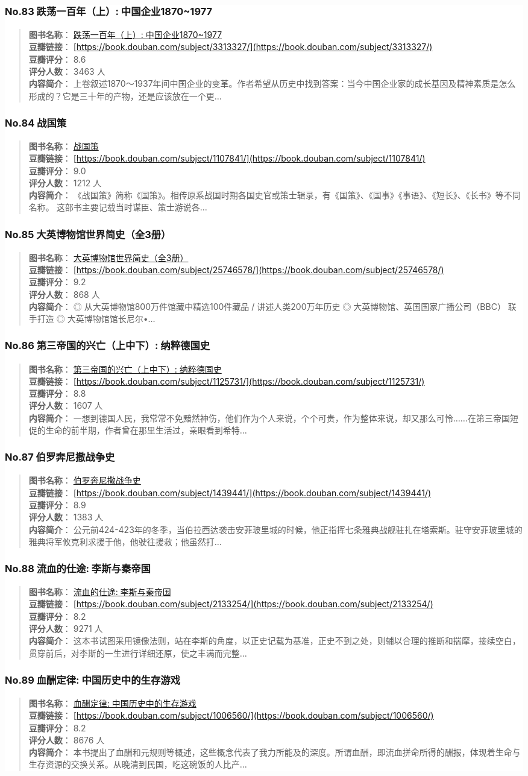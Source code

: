 ### No.83 跌荡一百年（上）: 中国企业1870~1977
 > **图书名称**： [跌荡一百年（上）: 中国企业1870~1977](https://book.douban.com/subject/3313327/)  
 > **豆瓣链接**： [https://book.douban.com/subject/3313327/](https://book.douban.com/subject/3313327/)  
 > **豆瓣评分**： 8.6  
 > **评分人数**： 3463 人  
 > **内容简介**： 上卷叙述1870～1937年间中国企业的变革。作者希望从历史中找到答案：当今中国企业家的成长基因及精神素质是怎么形成的？它是三十年的产物，还是应该放在一个更...  

### No.84 战国策
 > **图书名称**： [战国策](https://book.douban.com/subject/1107841/)  
 > **豆瓣链接**： [https://book.douban.com/subject/1107841/](https://book.douban.com/subject/1107841/)  
 > **豆瓣评分**： 9.0  
 > **评分人数**： 1212 人  
 > **内容简介**： 《战国策》简称《国策》。相传原系战国时期各国史官或策士辑录，有《国策》、《国事》《事语》、《短长》、《长书》等不同名称。 这部书主要记载当时谋臣、策士游说各...  

### No.85 大英博物馆世界简史（全3册）
 > **图书名称**： [大英博物馆世界简史（全3册）](https://book.douban.com/subject/25746578/)  
 > **豆瓣链接**： [https://book.douban.com/subject/25746578/](https://book.douban.com/subject/25746578/)  
 > **豆瓣评分**： 9.2  
 > **评分人数**： 868 人  
 > **内容简介**： ◎ 从大英博物馆800万件馆藏中精选100件藏品 / 讲述人类200万年历史
◎ 大英博物馆、英国国家广播公司（BBC） 联手打造
◎ 大英博物馆馆长尼尔•...  

### No.86 第三帝国的兴亡（上中下）: 纳粹德国史
 > **图书名称**： [第三帝国的兴亡（上中下）: 纳粹德国史](https://book.douban.com/subject/1125731/)  
 > **豆瓣链接**： [https://book.douban.com/subject/1125731/](https://book.douban.com/subject/1125731/)  
 > **豆瓣评分**： 8.8  
 > **评分人数**： 1607 人  
 > **内容简介**： 一想到德国人民，我常常不免黯然神伤，他们作为个人来说，个个可贵，作为整体来说，却又那么可怜……在第三帝国短促的生命的前半期，作者曾在那里生活过，亲眼看到希特...  

### No.87 伯罗奔尼撒战争史
 > **图书名称**： [伯罗奔尼撒战争史](https://book.douban.com/subject/1439441/)  
 > **豆瓣链接**： [https://book.douban.com/subject/1439441/](https://book.douban.com/subject/1439441/)  
 > **豆瓣评分**： 8.9  
 > **评分人数**： 1383 人  
 > **内容简介**： 公元前424-423年的冬季，当伯拉西达袭击安菲玻里城的时候，他正指挥七条雅典战舰驻扎在塔索斯。驻守安菲玻里城的雅典将军攸克利求援于他，他驶往援救；他虽然打...  

### No.88 流血的仕途: 李斯与秦帝国
 > **图书名称**： [流血的仕途: 李斯与秦帝国](https://book.douban.com/subject/2133254/)  
 > **豆瓣链接**： [https://book.douban.com/subject/2133254/](https://book.douban.com/subject/2133254/)  
 > **豆瓣评分**： 8.2  
 > **评分人数**： 9271 人  
 > **内容简介**： 这本书试图采用镜像法则，站在李斯的角度，以正史记载为基准，正史不到之处，则辅以合理的推断和揣摩，接续空白，贯穿前后，对李斯的一生进行详细还原，使之丰满而完整...  

### No.89 血酬定律: 中国历史中的生存游戏
 > **图书名称**： [血酬定律: 中国历史中的生存游戏](https://book.douban.com/subject/1006560/)  
 > **豆瓣链接**： [https://book.douban.com/subject/1006560/](https://book.douban.com/subject/1006560/)  
 > **豆瓣评分**： 8.2  
 > **评分人数**： 8676 人  
 > **内容简介**： 本书提出了血酬和元规则等概述，这些概念代表了我力所能及的深度。所谓血酬，即流血拼命所得的酬报，体现着生命与生存资源的交换关系。从晚清到民国，吃这碗饭的人比产...  
